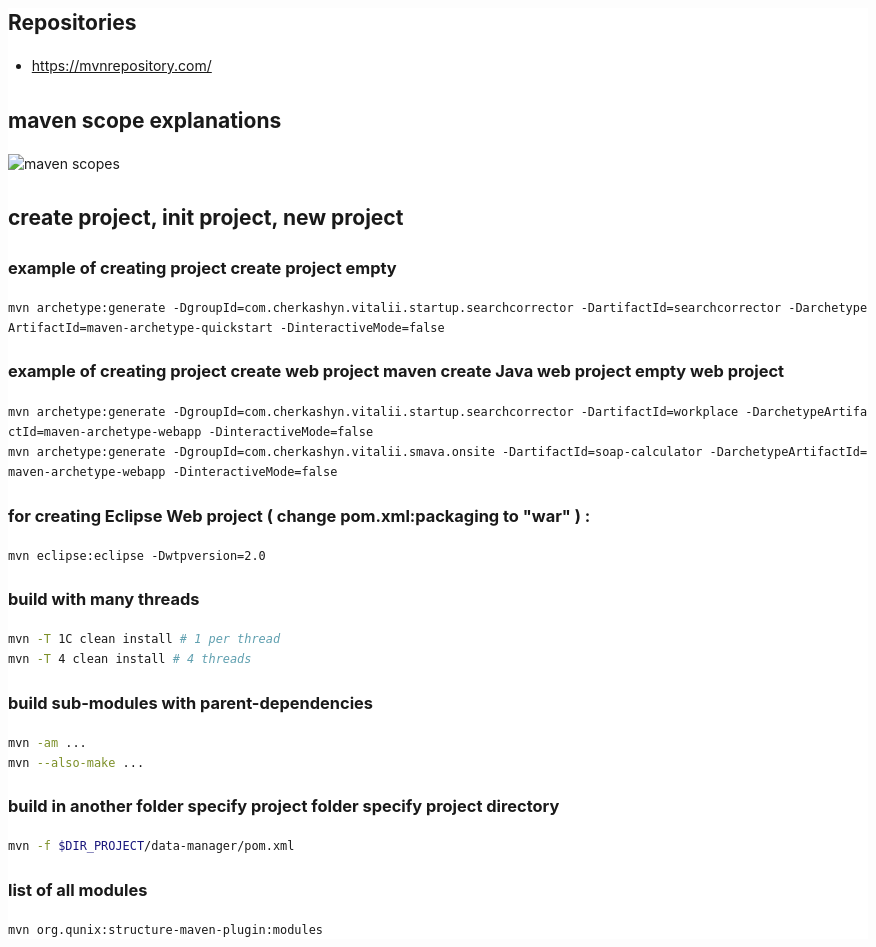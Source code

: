 ## Repositories
* https://mvnrepository.com/  

## maven scope explanations
![maven scopes](https://user-images.githubusercontent.com/8113355/143955154-eab903a5-a069-4773-a217-e0472c0c621f.png)


## create project, init project, new project

### example of creating project create project empty 
```
mvn archetype:generate -DgroupId=com.cherkashyn.vitalii.startup.searchcorrector -DartifactId=searchcorrector -DarchetypeArtifactId=maven-archetype-quickstart -DinteractiveMode=false
```

### example of creating project create web project maven create Java web project empty web project
``` 
mvn archetype:generate -DgroupId=com.cherkashyn.vitalii.startup.searchcorrector -DartifactId=workplace -DarchetypeArtifactId=maven-archetype-webapp -DinteractiveMode=false
mvn archetype:generate -DgroupId=com.cherkashyn.vitalii.smava.onsite -DartifactId=soap-calculator -DarchetypeArtifactId=maven-archetype-webapp -DinteractiveMode=false
```

### for creating Eclipse Web project ( change pom.xml:packaging to "war" ) :
``` 
mvn eclipse:eclipse -Dwtpversion=2.0
```

### build with many threads
```sh
mvn -T 1C clean install # 1 per thread 
mvn -T 4 clean install # 4 threads
```

### build sub-modules with parent-dependencies
```sh
mvn -am ...
mvn --also-make ...
```

### build in another folder specify project folder specify project directory
```sh
mvn -f $DIR_PROJECT/data-manager/pom.xml
```

### list of all modules
```
mvn org.qunix:structure-maven-plugin:modules
```
